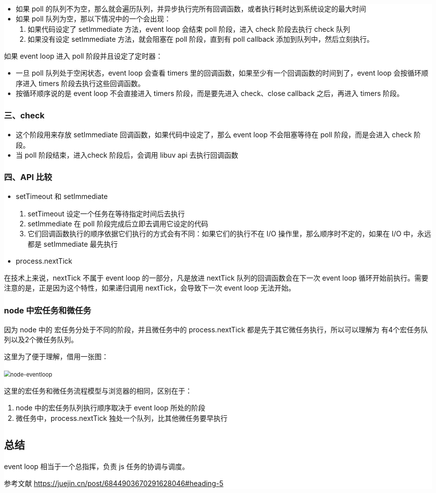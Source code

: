 - 如果 poll 的队列不为空，那么就会遍历队列，并异步执行完所有回调函数，或者执行耗时达到系统设定的最大时间
- 如果 poll 队列为空，那以下情况中的一个会出现：
    1. 如果代码设定了 setImmediate 方法，event loop 会结束 poll 阶段，进入 check 阶段去执行 check 队列
    2. 如果没有设定 setImmediate 方法，就会阻塞在 poll 阶段，直到有 poll callback 添加到队列中，然后立刻执行。

如果 event loop 进入 poll 阶段并且设定了定时器：

- 一旦 poll 队列处于空闲状态，event loop 会查看 timers 里的回调函数，如果至少有一个回调函数的时间到了，event loop 会按循环顺序进入 timers 阶段去执行这些回调函数。
- 按循环顺序说的是 event loop 不会直接进入 timers 阶段，而是要先进入 check、close callback 之后，再进入 timers 阶段。

### 三、check

- 这个阶段用来存放 setImmediate 回调函数，如果代码中设定了，那么 event loop 不会阻塞等待在 poll 阶段，而是会进入 check 阶段。
- 当 poll 阶段结束，进入check 阶段后，会调用 libuv api 去执行回调函数

### 四、API 比较

- setTimeout 和 setImmediate
    1. setTimeout 设定一个任务在等待指定时间后去执行
    2. setImmediate 在 poll 阶段完成后立即去调用它设定的代码
    3. 它们回调函数执行的顺序依据它们执行的方式会有不同：如果它们的执行不在 I/O 操作里，那么顺序时不定的，如果在 I/O 中，永远都是 setImmediate 最先执行

- process.nextTick

在技术上来说，nextTick 不属于 event loop 的一部分，凡是放进 nextTick 队列的回调函数会在下一次 event loop 循环开始前执行。需要注意的是，正是因为这个特性，如果递归调用 nextTick，会导致下一次 event loop 无法开始。

### node 中宏任务和微任务

因为 node 中的 宏任务分处于不同的阶段，并且微任务中的 process.nextTick 都是先于其它微任务执行，所以可以理解为 有4个宏任务队列以及2个微任务队列。

这里为了便于理解，借用一张图：

<img src="https://user-gold-cdn.xitu.io/2018/9/5/165a8667e6b79cc8?imageView2/0/w/1280/h/960/format/webp/ignore-error/1" alt="node-eventloop" style="zoom:80%;;margin-left:0" />

这里的宏任务和微任务流程模型与浏览器的相同，区别在于：

1. node 中的宏任务队列执行顺序取决于 event loop 所处的阶段
2. 微任务中，process.nextTick 独处一个队列，比其他微任务要早执行

## 总结

event loop 相当于一个总指挥，负责 js 任务的协调与调度。

参考文献 <https://juejin.cn/post/6844903670291628046#heading-5>
